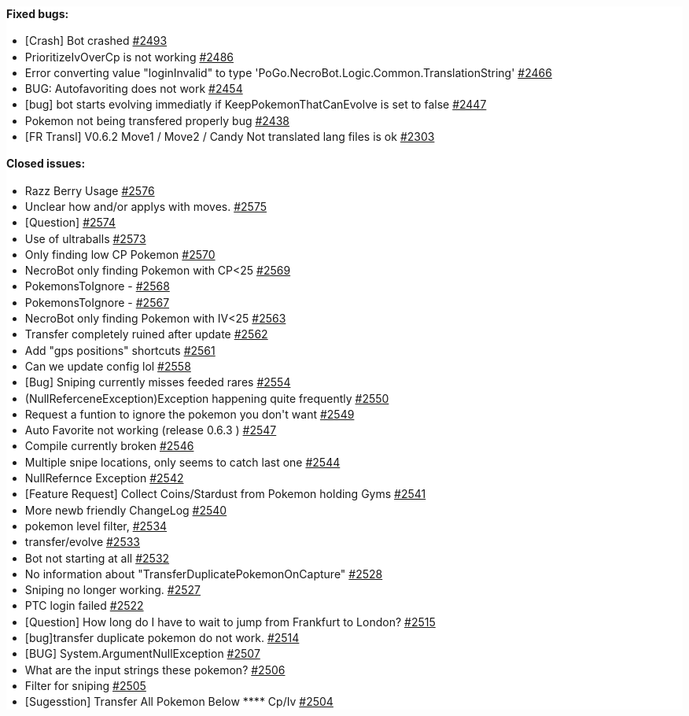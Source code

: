 **Fixed bugs:**

- \[Crash\] Bot crashed [\#2493](https://github.com/NECROBOTIO/NecroBot/issues/2493)
- PrioritizeIvOverCp is not working [\#2486](https://github.com/NECROBOTIO/NecroBot/issues/2486)
- Error converting value "loginInvalid" to type  'PoGo.NecroBot.Logic.Common.TranslationString' [\#2466](https://github.com/NECROBOTIO/NecroBot/issues/2466)
- BUG: Autofavoriting does not work [\#2454](https://github.com/NECROBOTIO/NecroBot/issues/2454)
- \[bug\] bot starts evolving immediatly if KeepPokemonThatCanEvolve is set to false [\#2447](https://github.com/NECROBOTIO/NecroBot/issues/2447)
- Pokemon not being transfered properly bug [\#2438](https://github.com/NECROBOTIO/NecroBot/issues/2438)
- \[FR Transl\] V0.6.2 Move1 / Move2 / Candy Not translated lang files is ok [\#2303](https://github.com/NECROBOTIO/NecroBot/issues/2303)

**Closed issues:**

- Razz Berry Usage [\#2576](https://github.com/NECROBOTIO/NecroBot/issues/2576)
- Unclear how and/or applys with moves. [\#2575](https://github.com/NECROBOTIO/NecroBot/issues/2575)
- \[Question\] [\#2574](https://github.com/NECROBOTIO/NecroBot/issues/2574)
- Use of ultraballs [\#2573](https://github.com/NECROBOTIO/NecroBot/issues/2573)
- Only finding low CP Pokemon [\#2570](https://github.com/NECROBOTIO/NecroBot/issues/2570)
- NecroBot only finding Pokemon with CP\<25 [\#2569](https://github.com/NECROBOTIO/NecroBot/issues/2569)
- PokemonsToIgnore -  [\#2568](https://github.com/NECROBOTIO/NecroBot/issues/2568)
- PokemonsToIgnore -  [\#2567](https://github.com/NECROBOTIO/NecroBot/issues/2567)
- NecroBot only finding Pokemon with IV\<25 [\#2563](https://github.com/NECROBOTIO/NecroBot/issues/2563)
- Transfer completely ruined after update [\#2562](https://github.com/NECROBOTIO/NecroBot/issues/2562)
- Add "gps positions" shortcuts [\#2561](https://github.com/NECROBOTIO/NecroBot/issues/2561)
- Can we update config lol  [\#2558](https://github.com/NECROBOTIO/NecroBot/issues/2558)
- \[Bug\] Sniping currently misses feeded rares [\#2554](https://github.com/NECROBOTIO/NecroBot/issues/2554)
- \(NullReferceneException\)Exception happening quite frequently [\#2550](https://github.com/NECROBOTIO/NecroBot/issues/2550)
- Request a funtion to ignore the pokemon you don't want [\#2549](https://github.com/NECROBOTIO/NecroBot/issues/2549)
- Auto Favorite not working \(release 0.6.3 \) [\#2547](https://github.com/NECROBOTIO/NecroBot/issues/2547)
- Compile currently broken [\#2546](https://github.com/NECROBOTIO/NecroBot/issues/2546)
- Multiple snipe locations, only seems to catch last one [\#2544](https://github.com/NECROBOTIO/NecroBot/issues/2544)
- NullRefernce Exception [\#2542](https://github.com/NECROBOTIO/NecroBot/issues/2542)
- \[Feature Request\] Collect Coins/Stardust from Pokemon holding Gyms [\#2541](https://github.com/NECROBOTIO/NecroBot/issues/2541)
- More newb friendly ChangeLog [\#2540](https://github.com/NECROBOTIO/NecroBot/issues/2540)
- pokemon level filter, [\#2534](https://github.com/NECROBOTIO/NecroBot/issues/2534)
- transfer/evolve [\#2533](https://github.com/NECROBOTIO/NecroBot/issues/2533)
- Bot not starting at all [\#2532](https://github.com/NECROBOTIO/NecroBot/issues/2532)
- No information about "TransferDuplicatePokemonOnCapture" [\#2528](https://github.com/NECROBOTIO/NecroBot/issues/2528)
- Sniping no longer working. [\#2527](https://github.com/NECROBOTIO/NecroBot/issues/2527)
- PTC login failed [\#2522](https://github.com/NECROBOTIO/NecroBot/issues/2522)
- \[Question\] How long do I have to wait to jump from Frankfurt to London? [\#2515](https://github.com/NECROBOTIO/NecroBot/issues/2515)
- \[bug\]transfer duplicate pokemon do not work.  [\#2514](https://github.com/NECROBOTIO/NecroBot/issues/2514)
- \[BUG\] System.ArgumentNullException [\#2507](https://github.com/NECROBOTIO/NecroBot/issues/2507)
- What are the input strings these pokemon? [\#2506](https://github.com/NECROBOTIO/NecroBot/issues/2506)
- Filter for sniping [\#2505](https://github.com/NECROBOTIO/NecroBot/issues/2505)
- \[Sugesstion\] Transfer All Pokemon Below \*\*\*\* Cp/Iv [\#2504](https://github.com/NECROBOTIO/NecroBot/issues/2504)
